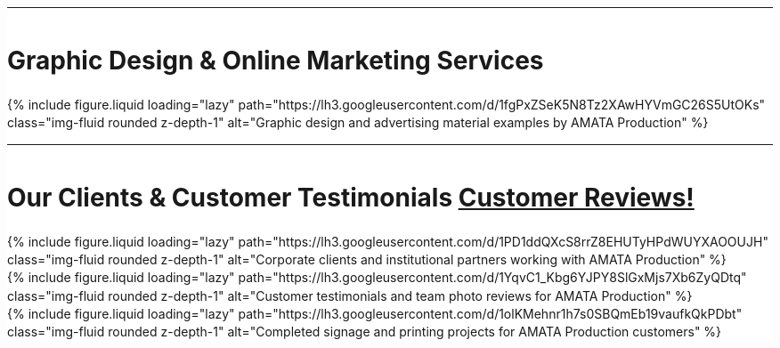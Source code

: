 <hr class="section-divider">

<h1 class="section-heading">
  Graphic Design & Online Marketing Services
</h1>

<div class="row">
  <div class="col-sm mt-3 mt-md-0">
    {% include figure.liquid 
      loading="lazy"
      path="https://lh3.googleusercontent.com/d/1fgPxZSeK5N8Tz2XAwHYVmGC26S5UtOKs"
      class="img-fluid rounded z-depth-1"
      alt="Graphic design and advertising material examples by AMATA Production"
    %}
  </div>
</div>

<hr class="section-divider">

<h1 class="section-heading">
  Our Clients & Customer Testimonials
  <span class="section-link-wrapper">
    <a href="https://www.amataproduction.com/ความประทับใจจากลูกค้า/" target="_blank" class="section-link">
      <i class="fa-solid fa-comments"></i>Customer Reviews!
    </a>
  </span>
</h1>

<div class="row">
  <div class="col-sm mt-3 mt-md-0">
    {% include figure.liquid 
      loading="lazy"
      path="https://lh3.googleusercontent.com/d/1PD1ddQXcS8rrZ8EHUTyHPdWUYXAOOUJH"
      class="img-fluid rounded z-depth-1"
      alt="Corporate clients and institutional partners working with AMATA Production"
    %}
  </div>
</div>

<div class="row">
  <div class="col-sm mt-2 mt-md-0">
    {% include figure.liquid 
      loading="lazy"
      path="https://lh3.googleusercontent.com/d/1YqvC1_Kbg6YJPY8SlGxMjs7Xb6ZyQDtq"
      class="img-fluid rounded z-depth-1"
      alt="Customer testimonials and team photo reviews for AMATA Production"
    %}
  </div>
  <div class="col-sm mt-2 mt-md-0">
    {% include figure.liquid 
      loading="lazy"
      path="https://lh3.googleusercontent.com/d/1olKMehnr1h7s0SBQmEb19vaufkQkPDbt"
      class="img-fluid rounded z-depth-1"
      alt="Completed signage and printing projects for AMATA Production customers"
    %}
  </div>
</div>
